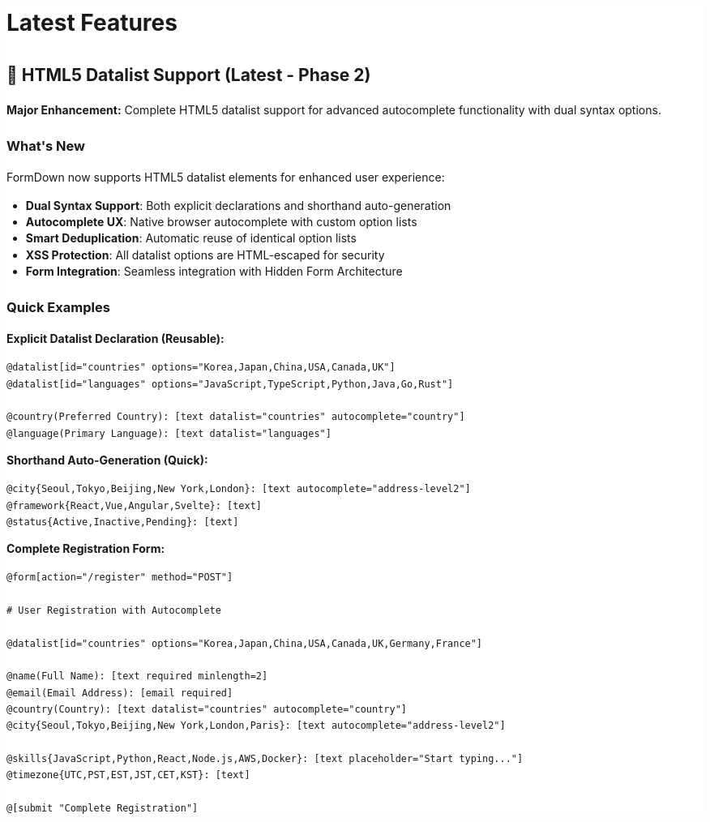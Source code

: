 # Latest Features

## 🎯 HTML5 Datalist Support (Latest - Phase 2)

**Major Enhancement:** Complete HTML5 datalist support for advanced autocomplete functionality with dual syntax options.

### What's New

FormDown now supports HTML5 datalist elements for enhanced user experience:

- **Dual Syntax Support**: Both explicit declarations and shorthand auto-generation
- **Autocomplete UX**: Native browser autocomplete with custom option lists  
- **Smart Deduplication**: Automatic reuse of identical option lists
- **XSS Protection**: All datalist options are HTML-escaped for security
- **Form Integration**: Seamless integration with Hidden Form Architecture

### Quick Examples

**Explicit Datalist Declaration (Reusable):**
```formdown
@datalist[id="countries" options="Korea,Japan,China,USA,Canada,UK"]
@datalist[id="languages" options="JavaScript,TypeScript,Python,Java,Go,Rust"]

@country(Preferred Country): [text datalist="countries" autocomplete="country"]
@language(Primary Language): [text datalist="languages"]
```

**Shorthand Auto-Generation (Quick):**
```formdown
@city{Seoul,Tokyo,Beijing,New York,London}: [text autocomplete="address-level2"]
@framework{React,Vue,Angular,Svelte}: [text]
@status{Active,Inactive,Pending}: [text]
```

**Complete Registration Form:**
```formdown
@form[action="/register" method="POST"]

# User Registration with Autocomplete

@datalist[id="countries" options="Korea,Japan,China,USA,Canada,UK,Germany,France"]

@name(Full Name): [text required minlength=2]
@email(Email Address): [email required]
@country(Country): [text datalist="countries" autocomplete="country"]
@city{Seoul,Tokyo,Beijing,New York,London,Paris}: [text autocomplete="address-level2"]

@skills{JavaScript,Python,React,Node.js,AWS,Docker}: [text placeholder="Start typing..."]
@timezone{UTC,PST,EST,JST,CET,KST}: [text]

@[submit "Complete Registration"]
```
